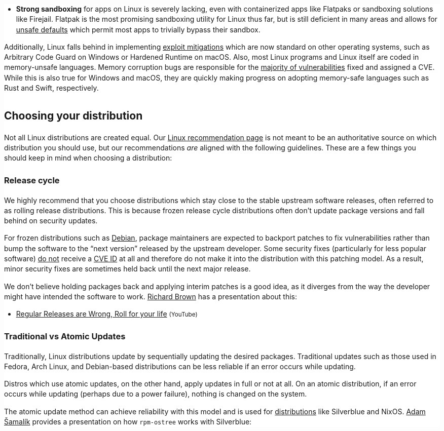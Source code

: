 - **Strong sandboxing** for apps on Linux is severely lacking, even with containerized apps like Flatpaks or sandboxing solutions like Firejail. Flatpak is the most promising sandboxing utility for Linux thus far, but is still deficient in many areas and allows for [unsafe defaults](https://flatkill.org/2020) which permit most apps to trivially bypass their sandbox.

Additionally, Linux falls behind in implementing [exploit mitigations](https://madaidans-insecurities.github.io/linux.html#exploit-mitigations) which are now standard on other operating systems, such as Arbitrary Code Guard on Windows or Hardened Runtime on macOS. Also, most Linux programs and Linux itself are coded in memory-unsafe languages. Memory corruption bugs are responsible for the [majority of vulnerabilities](https://msrc.microsoft.com/blog/2019/07/a-proactive-approach-to-more-secure-code) fixed and assigned a CVE. While this is also true for Windows and macOS, they are quickly making progress on adopting memory-safe languages such as Rust and Swift, respectively.

## Choosing your distribution

Not all Linux distributions are created equal. Our [Linux recommendation page](../desktop.md) is not meant to be an authoritative source on which distribution you should use, but our recommendations *are* aligned with the following guidelines. These are a few things you should keep in mind when choosing a distribution:

### Release cycle

We highly recommend that you choose distributions which stay close to the stable upstream software releases, often referred to as rolling release distributions. This is because frozen release cycle distributions often don’t update package versions and fall behind on security updates.

For frozen distributions such as [Debian](https://debian.org/security/faq#handling), package maintainers are expected to backport patches to fix vulnerabilities rather than bump the software to the “next version” released by the upstream developer. Some security fixes (particularly for less popular software) [do not](https://arxiv.org/abs/2105.14565) receive a [CVE ID](https://en.wikipedia.org/wiki/Common_Vulnerabilities_and_Exposures) at all and therefore do not make it into the distribution with this patching model. As a result, minor security fixes are sometimes held back until the next major release.

We don’t believe holding packages back and applying interim patches is a good idea, as it diverges from the way the developer might have intended the software to work. [Richard Brown](https://rootco.de/aboutme) has a presentation about this:

- [Regular Releases are Wrong, Roll for your life](https://youtu.be/i8c0mg_mS7U) <small>(YouTube)</small>

### Traditional vs Atomic Updates

Traditionally, Linux distributions update by sequentially updating the desired packages. Traditional updates such as those used in Fedora, Arch Linux, and Debian-based distributions can be less reliable if an error occurs while updating.

Distros which use atomic updates, on the other hand, apply updates in full or not at all. On an atomic distribution, if an error occurs while updating (perhaps due to a power failure), nothing is changed on the system.

The atomic update method can achieve reliability with this model and is used for [distributions](../desktop.md#atomic-distributions) like Silverblue and NixOS. [Adam Šamalík](https://twitter.com/adsamalik) provides a presentation on how `rpm-ostree` works with Silverblue:
